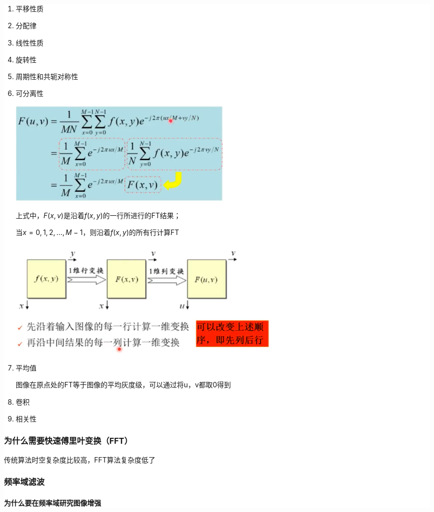 1. 平移性质

2. 分配律

3. 线性性质

4. 旋转性

5. 周期性和共轭对称性

6. 可分离性

   ![](./image/FT可分离性.png)

   上式中，$F(x,v)$是沿着$f(x,y)$的一行所进行的FT结果；

   当$x=0,1,2,...,M-1$，则沿着$f(x,y)$的所有行计算FT

   ![](./image/二维FT过程.png)

7. 平均值

   图像在原点处的FT等于图像的平均灰度级，可以通过将u，v都取0得到

8. 卷积

9. 相关性

### 为什么需要快速傅里叶变换（FFT）

传统算法时空复杂度比较高，FFT算法复杂度低了

### 频率域滤波

#### 为什么要在频率域研究图像增强
